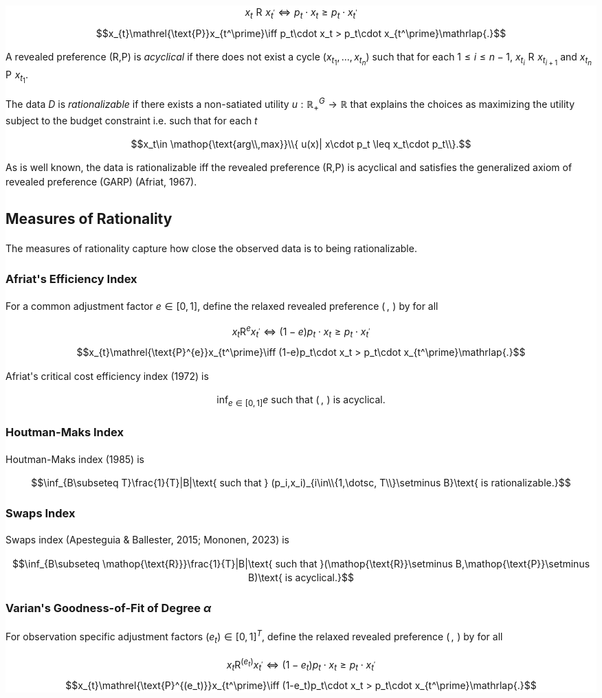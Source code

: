 $$x_{t}\mathrel{\text{R}}x_{t^\prime}\iff p_t\cdot x_t\geq p_t\cdot x_{t^\prime}$$
$$x_{t}\mathrel{\text{P}}x_{t^\prime}\iff p_t\cdot x_t   > p_t\cdot x_{t^\prime}\mathrlap{.}$$

A revealed preference $(\mathop{\text{R}},\mathop{\text{P}})$ is *acyclical* if there does not exist a cycle $(x_{t_1},\dotsc, x_{t_n})$ such that for each $1\leq i \leq n-1$, $x_{t_i}\mathrel{\text{R}}x_{t_{i+1}}$ and $x_{t_n}\mathrel{\text{P}}x_{t_{1}}$.

The data $D$ is *rationalizable* if there exists a non-satiated utility $u:\mathbb{R}^G_{+}\to\mathbb{R}$ that explains the choices as maximizing the utility subject to the budget constraint i.e. such that for each $t$ 

$$x_t\in \mathop{\text{arg\\,max}}\\{ u(x)| x\cdot p_t \leq x_t\cdot p_t\\}.$$

As is well known, the data is rationalizable iff the revealed preference $(\mathop{\text{R}},\mathop{\text{P}})$ is acyclical and satisfies the generalized axiom of revealed preference (GARP) (Afriat, 1967).

## Measures of Rationality

The measures of rationality capture how close the observed data is to being rationalizable. 

### Afriat's Efficiency Index

For a common adjustment factor $e\in[0,1]$, define the relaxed revealed preference $(\mathop{\text{R}^{e}},\mathop{\text{P}^{e}})$ by for all 

$$x_{t}\mathrel{\text{R}^{e}}x_{t^\prime}\iff (1-e)p_t\cdot x_t\geq p_t\cdot x_{t^\prime}$$
$$x_{t}\mathrel{\text{P}^{e}}x_{t^\prime}\iff (1-e)p_t\cdot x_t   > p_t\cdot x_{t^\prime}\mathrlap{.}$$

Afriat's critical cost efficiency index (1972) is 

$$\inf_{e\in[0,1]}e\text{ such that }(\mathop{\text{R}^{e}},\mathop{\text{P}^{e}}) \text{ is acyclical.}$$

### Houtman-Maks Index

Houtman-Maks index (1985) is 

$$\inf_{B\subseteq T}\frac{1}{T}|B|\text{ such that } (p_i,x_i)_{i\in\\{1,\dotsc, T\\}\setminus B}\text{ is rationalizable.}$$

### Swaps Index

Swaps index (Apesteguia & Ballester, 2015; Mononen, 2023) is 

$$\inf_{B\subseteq \mathop{\text{R}}}\frac{1}{T}|B|\text{ such that }(\mathop{\text{R}}\setminus B,\mathop{\text{P}}\setminus B)\text{ is acyclical.}$$

### Varian's Goodness-of-Fit of Degree $\alpha$

For observation specific adjustment factors $(e_t)\in[0,1]^T$, define the relaxed revealed preference $(\mathop{\text{R}^{(e_t)}},\mathop{\text{P}^{(e_t)}})$ by for all 

$$x_{t}\mathrel{\text{R}^{(e_t)}}x_{t^\prime}\iff (1-e_t)p_t\cdot x_t\geq p_t\cdot x_{t^\prime}$$
$$x_{t}\mathrel{\text{P}^{(e_t)}}x_{t^\prime}\iff (1-e_t)p_t\cdot x_t   > p_t\cdot x_{t^\prime}\mathrlap{.}$$
